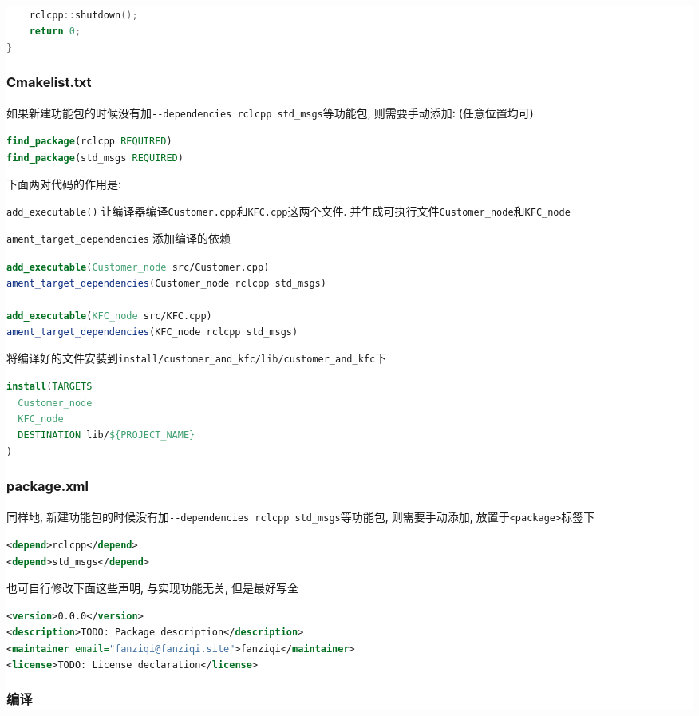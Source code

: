 ```cpp
    rclcpp::shutdown();
    return 0;
}

```

### Cmakelist.txt

如果新建功能包的时候没有加`--dependencies rclcpp std_msgs`等功能包, 则需要手动添加: (任意位置均可)

```cmake
find_package(rclcpp REQUIRED)
find_package(std_msgs REQUIRED)
```

下面两对代码的作用是: 

`add_executable()` 让编译器编译`Customer.cpp`和`KFC.cpp`这两个文件. 并生成可执行文件`Customer_node`和`KFC_node`

`ament_target_dependencies` 添加编译的依赖

```cmake
add_executable(Customer_node src/Customer.cpp)
ament_target_dependencies(Customer_node rclcpp std_msgs)

add_executable(KFC_node src/KFC.cpp)
ament_target_dependencies(KFC_node rclcpp std_msgs)
```

将编译好的文件安装到`install/customer_and_kfc/lib/customer_and_kfc`下

```cmake
install(TARGETS
  Customer_node
  KFC_node
  DESTINATION lib/${PROJECT_NAME}
)
```

### package.xml

同样地, 新建功能包的时候没有加`--dependencies rclcpp std_msgs`等功能包, 则需要手动添加, 放置于`<package>`标签下

```xml
<depend>rclcpp</depend>
<depend>std_msgs</depend>
```

也可自行修改下面这些声明, 与实现功能无关, 但是最好写全

```xml
<version>0.0.0</version>
<description>TODO: Package description</description>
<maintainer email="fanziqi@fanziqi.site">fanziqi</maintainer>
<license>TODO: License declaration</license>
```

### 编译
